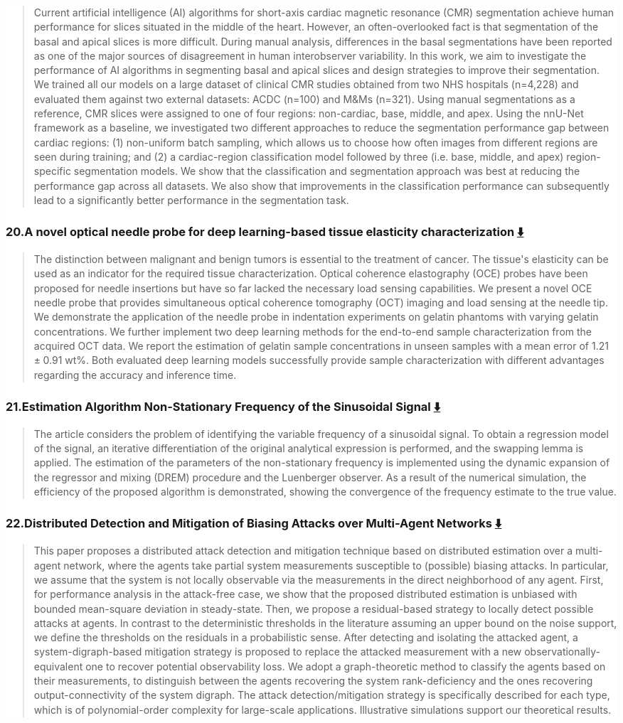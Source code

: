 >  Current artificial intelligence (AI) algorithms for short-axis cardiac magnetic resonance (CMR) segmentation achieve human performance for slices situated in the middle of the heart. However, an often-overlooked fact is that segmentation of the basal and apical slices is more difficult. During manual analysis, differences in the basal segmentations have been reported as one of the major sources of disagreement in human interobserver variability. In this work, we aim to investigate the performance of AI algorithms in segmenting basal and apical slices and design strategies to improve their segmentation. We trained all our models on a large dataset of clinical CMR studies obtained from two NHS hospitals (n=4,228) and evaluated them against two external datasets: ACDC (n=100) and M&amp;Ms (n=321). Using manual segmentations as a reference, CMR slices were assigned to one of four regions: non-cardiac, base, middle, and apex. Using the nnU-Net framework as a baseline, we investigated two different approaches to reduce the segmentation performance gap between cardiac regions: (1) non-uniform batch sampling, which allows us to choose how often images from different regions are seen during training; and (2) a cardiac-region classification model followed by three (i.e. base, middle, and apex) region-specific segmentation models. We show that the classification and segmentation approach was best at reducing the performance gap across all datasets. We also show that improvements in the classification performance can subsequently lead to a significantly better performance in the segmentation task.      
### 20.A novel optical needle probe for deep learning-based tissue elasticity characterization  [ :arrow_down: ](https://arxiv.org/pdf/2109.09362.pdf)
>  The distinction between malignant and benign tumors is essential to the treatment of cancer. The tissue's elasticity can be used as an indicator for the required tissue characterization. Optical coherence elastography (OCE) probes have been proposed for needle insertions but have so far lacked the necessary load sensing capabilities. We present a novel OCE needle probe that provides simultaneous optical coherence tomography (OCT) imaging and load sensing at the needle tip. We demonstrate the application of the needle probe in indentation experiments on gelatin phantoms with varying gelatin concentrations. We further implement two deep learning methods for the end-to-end sample characterization from the acquired OCT data. We report the estimation of gelatin sample concentrations in unseen samples with a mean error of $1.21 \pm 0.91$ wt\%. Both evaluated deep learning models successfully provide sample characterization with different advantages regarding the accuracy and inference time.      
### 21.Estimation Algorithm Non-Stationary Frequency of the Sinusoidal Signal  [ :arrow_down: ](https://arxiv.org/pdf/2109.09347.pdf)
>  The article considers the problem of identifying the variable frequency of a sinusoidal signal. To obtain a regression model of the signal, an iterative differentiation of the original analytical expression is performed, and the swapping lemma is applied. The estimation of the parameters of the non-stationary frequency is implemented using the dynamic expansion of the regressor and mixing (DREM) procedure and the Luenberger observer. As a result of the numerical simulation, the efficiency of the proposed algorithm is demonstrated, showing the convergence of the frequency estimate to the true value.      
### 22.Distributed Detection and Mitigation of Biasing Attacks over Multi-Agent Networks  [ :arrow_down: ](https://arxiv.org/pdf/2109.09329.pdf)
>  This paper proposes a distributed attack detection and mitigation technique based on distributed estimation over a multi-agent network, where the agents take partial system measurements susceptible to (possible) biasing attacks. In particular, we assume that the system is not locally observable via the measurements in the direct neighborhood of any agent. First, for performance analysis in the attack-free case, we show that the proposed distributed estimation is unbiased with bounded mean-square deviation in steady-state. Then, we propose a residual-based strategy to locally detect possible attacks at agents. In contrast to the deterministic thresholds in the literature assuming an upper bound on the noise support, we define the thresholds on the residuals in a probabilistic sense. After detecting and isolating the attacked agent, a system-digraph-based mitigation strategy is proposed to replace the attacked measurement with a new observationally-equivalent one to recover potential observability loss. We adopt a graph-theoretic method to classify the agents based on their measurements, to distinguish between the agents recovering the system rank-deficiency and the ones recovering output-connectivity of the system digraph. The attack detection/mitigation strategy is specifically described for each type, which is of polynomial-order complexity for large-scale applications. Illustrative simulations support our theoretical results.      
